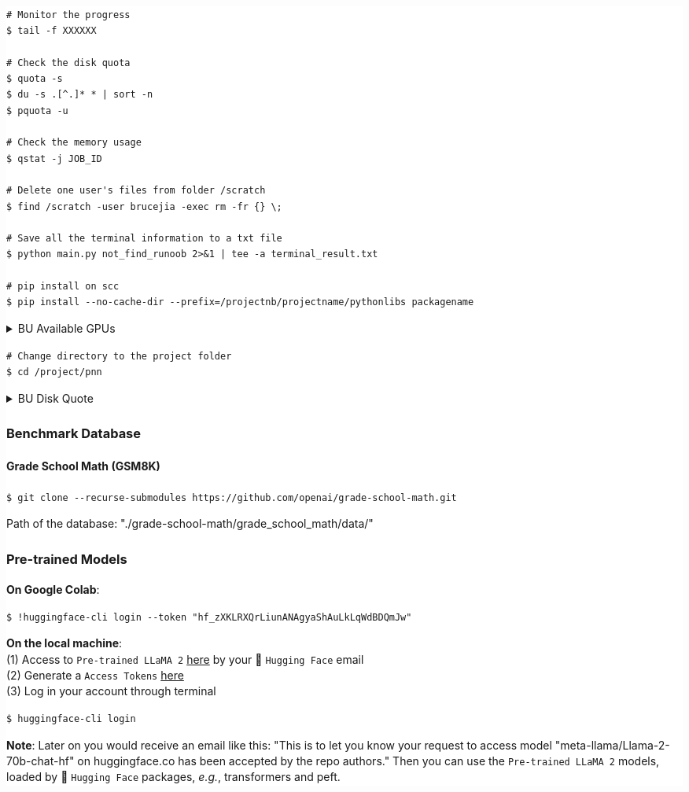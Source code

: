 ```shell
# Monitor the progress
$ tail -f XXXXXX

# Check the disk quota
$ quota -s
$ du -s .[^.]* * | sort -n
$ pquota -u

# Check the memory usage
$ qstat -j JOB_ID

# Delete one user's files from folder /scratch
$ find /scratch -user brucejia -exec rm -fr {} \;

# Save all the terminal information to a txt file
$ python main.py not_find_runoob 2>&1 | tee -a terminal_result.txt

# pip install on scc
$ pip install --no-cache-dir --prefix=/projectnb/projectname/pythonlibs packagename
```
<details><summary>BU Available GPUs</summary></details>

```shell
# Change directory to the project folder
$ cd /project/pnn
```

<details><summary>BU Disk Quote</summary></details>

### Benchmark Database
#### Grade School Math (GSM8K)
```shell
$ git clone --recurse-submodules https://github.com/openai/grade-school-math.git
```
Path of the database: "./grade-school-math/grade_school_math/data/"

### Pre-trained Models
**On Google Colab**:
```shell
$ !huggingface-cli login --token "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"
```

**On the local machine**:\
(1) Access to `Pre-trained LLaMA 2` [here](https://ai.meta.com/llama/) by your 🤗 `Hugging Face` email\
(2) Generate a `Access Tokens` [here](https://huggingface.co/settings/tokens)\
(3) Log in your account through terminal
```shell
$ huggingface-cli login
```
**Note**: Later on you would receive an email like this: "This is to let you know your request to 
access model "meta-llama/Llama-2-70b-chat-hf" on huggingface.co has been accepted by the repo authors." 
Then you can use the `Pre-trained LLaMA 2` models, loaded by 🤗 `Hugging Face` packages, _e.g._, 
transformers and peft.
